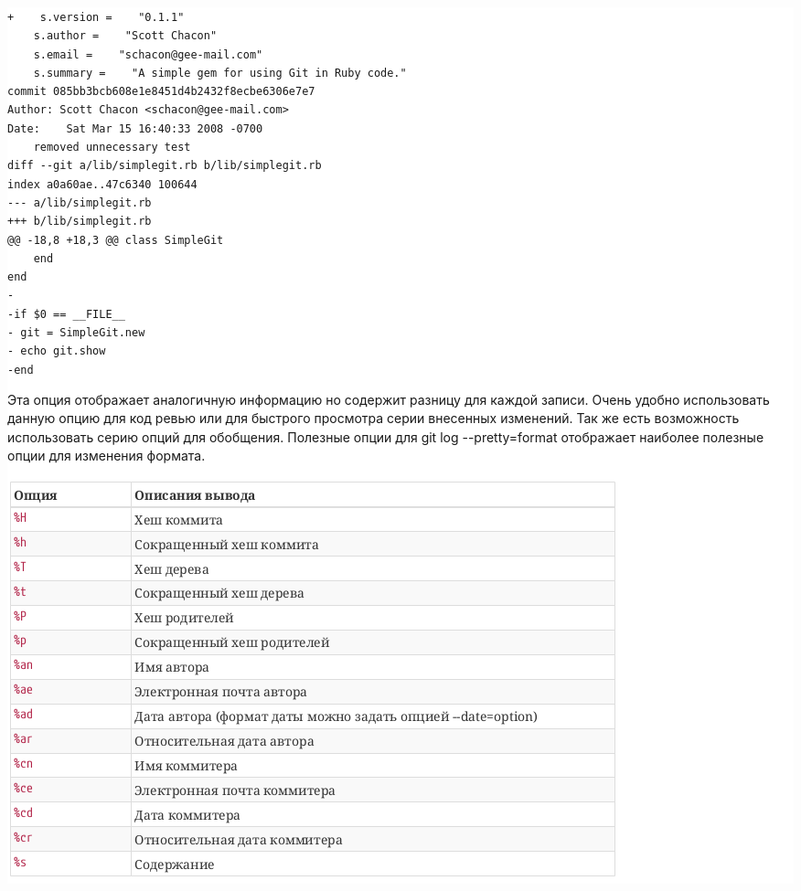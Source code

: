 ```
+    s.version =    "0.1.1"
    s.author =    "Scott Chacon"
    s.email =    "schacon@gee-mail.com"
    s.summary =    "A simple gem for using Git in Ruby code."
commit 085bb3bcb608e1e8451d4b2432f8ecbe6306e7e7
Author: Scott Chacon <schacon@gee-mail.com>
Date:    Sat Mar 15 16:40:33 2008 -0700
    removed unnecessary test
diff --git a/lib/simplegit.rb b/lib/simplegit.rb
index a0a60ae..47c6340 100644
--- a/lib/simplegit.rb
+++ b/lib/simplegit.rb
@@ -18,8 +18,3 @@ class SimpleGit
    end
end
-
-if $0 == __FILE__
- git = SimpleGit.new
- echo git.show
-end
```
Эта опция отображает аналогичную информацию но содержит разницу для каждой записи. Очень удобно использовать данную опцию для код ревью или для быстрого просмотра серии внесенных изменений. Так же есть возможность использовать серию опций для обобщения.
Полезные опции для git log --pretty=format отображает наиболее полезные опции для изменения формата.

![Useful options for git log —pretty = format](Git_guide_images/k6.png)
